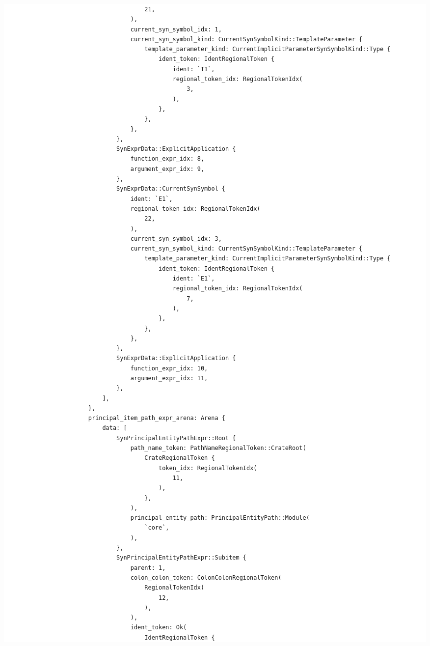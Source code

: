                                             21,
                                        ),
                                        current_syn_symbol_idx: 1,
                                        current_syn_symbol_kind: CurrentSynSymbolKind::TemplateParameter {
                                            template_parameter_kind: CurrentImplicitParameterSynSymbolKind::Type {
                                                ident_token: IdentRegionalToken {
                                                    ident: `T1`,
                                                    regional_token_idx: RegionalTokenIdx(
                                                        3,
                                                    ),
                                                },
                                            },
                                        },
                                    },
                                    SynExprData::ExplicitApplication {
                                        function_expr_idx: 8,
                                        argument_expr_idx: 9,
                                    },
                                    SynExprData::CurrentSynSymbol {
                                        ident: `E1`,
                                        regional_token_idx: RegionalTokenIdx(
                                            22,
                                        ),
                                        current_syn_symbol_idx: 3,
                                        current_syn_symbol_kind: CurrentSynSymbolKind::TemplateParameter {
                                            template_parameter_kind: CurrentImplicitParameterSynSymbolKind::Type {
                                                ident_token: IdentRegionalToken {
                                                    ident: `E1`,
                                                    regional_token_idx: RegionalTokenIdx(
                                                        7,
                                                    ),
                                                },
                                            },
                                        },
                                    },
                                    SynExprData::ExplicitApplication {
                                        function_expr_idx: 10,
                                        argument_expr_idx: 11,
                                    },
                                ],
                            },
                            principal_item_path_expr_arena: Arena {
                                data: [
                                    SynPrincipalEntityPathExpr::Root {
                                        path_name_token: PathNameRegionalToken::CrateRoot(
                                            CrateRegionalToken {
                                                token_idx: RegionalTokenIdx(
                                                    11,
                                                ),
                                            },
                                        ),
                                        principal_entity_path: PrincipalEntityPath::Module(
                                            `core`,
                                        ),
                                    },
                                    SynPrincipalEntityPathExpr::Subitem {
                                        parent: 1,
                                        colon_colon_token: ColonColonRegionalToken(
                                            RegionalTokenIdx(
                                                12,
                                            ),
                                        ),
                                        ident_token: Ok(
                                            IdentRegionalToken {